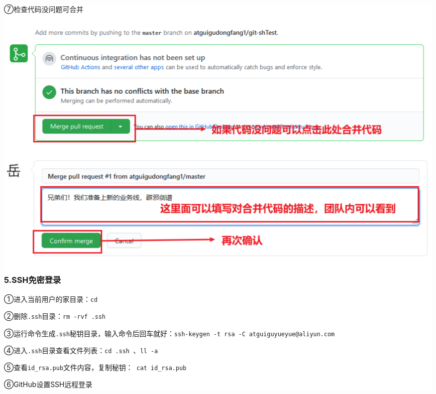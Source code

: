 ⑦检查代码没问题可合并

![1660099801616](assets/1660099801616.png)

![1660099813402](assets/1660099813402.png)

### 5.SSH免密登录

①进入当前用户的家目录：`cd`

②删除`.ssh`目录：`rm -rvf .ssh`

③运行命令生成`.ssh`秘钥目录，输入命令后回车就好：`ssh-keygen -t rsa -C atguiguyueyue@aliyun.com`

④进入`.ssh`目录查看文件列表：`cd .ssh `、`ll -a`

⑤查看`id_rsa.pub`文件内容，复制秘钥：` cat id_rsa.pub`

⑥GitHub设置SSH远程登录

